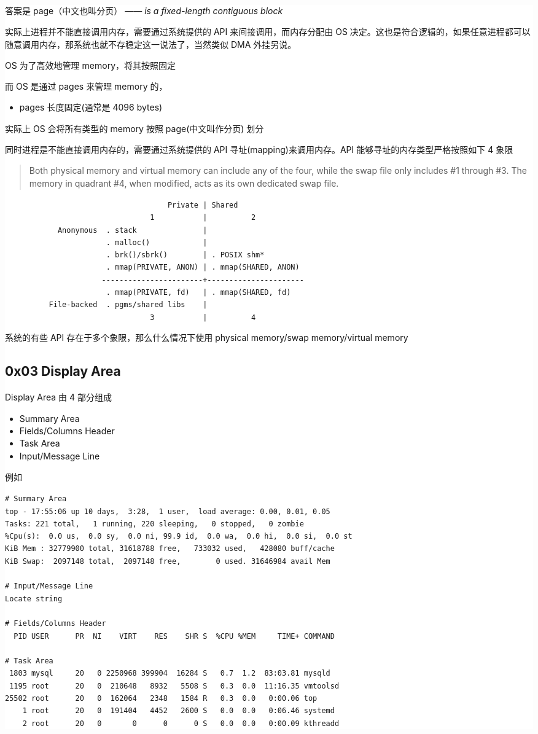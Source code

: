 答案是 page（中文也叫分页） —— *is a fixed-length contiguous block*



实际上进程并不能直接调用内存，需要通过系统提供的 API 来间接调用，而内存分配由 OS 决定。这也是符合逻辑的，如果任意进程都可以随意调用内存，那系统也就不存稳定这一说法了，当然类似 DMA 外挂另说。

OS 为了高效地管理 memory，将其按照固定

而 OS 是通过 pages 来管理 memory 的，

- pages 长度固定(通常是 4096 bytes)

实际上 OS 会将所有类型的 memory 按照 page(中文叫作分页) 划分

同时进程是不能直接调用内存的，需要通过系统提供的 API 寻址(mapping)来调用内存。API 能够寻址的内存类型严格按照如下 4 象限

> Both physical memory and virtual memory can include any of the four, while the swap file only includes #1 through #3.  The memory in quadrant #4, when modified, acts as its own dedicated swap file.

```
                                     Private | Shared
                                 1           |          2
            Anonymous  . stack               |
                       . malloc()            |
                       . brk()/sbrk()        | . POSIX shm*
                       . mmap(PRIVATE, ANON) | . mmap(SHARED, ANON)
                      -----------------------+----------------------
                       . mmap(PRIVATE, fd)   | . mmap(SHARED, fd)
          File-backed  . pgms/shared libs    |
                                 3           |          4
```

系统的有些 API 存在于多个象限，那么什么情况下使用 physical memory/swap memory/virtual memory



## 0x03 Display Area

Display Area 由 4 部分组成

- Summary Area
- Fields/Columns Header
- Task Area
- Input/Message Line

例如

```
# Summary Area
top - 17:55:06 up 10 days,  3:28,  1 user,  load average: 0.00, 0.01, 0.05
Tasks: 221 total,   1 running, 220 sleeping,   0 stopped,   0 zombie
%Cpu(s):  0.0 us,  0.0 sy,  0.0 ni, 99.9 id,  0.0 wa,  0.0 hi,  0.0 si,  0.0 st
KiB Mem : 32779900 total, 31618788 free,   733032 used,   428080 buff/cache
KiB Swap:  2097148 total,  2097148 free,        0 used. 31646984 avail Mem

# Input/Message Line
Locate string

# Fields/Columns Header
  PID USER      PR  NI    VIRT    RES    SHR S  %CPU %MEM     TIME+ COMMAND
  
# Task Area
 1803 mysql     20   0 2250968 399904  16284 S   0.7  1.2  83:03.81 mysqld
 1195 root      20   0  210648   8932   5508 S   0.3  0.0  11:16.35 vmtoolsd
25502 root      20   0  162064   2348   1584 R   0.3  0.0   0:00.06 top
    1 root      20   0  191404   4452   2600 S   0.0  0.0   0:06.46 systemd
    2 root      20   0       0      0      0 S   0.0  0.0   0:00.09 kthreadd
```
